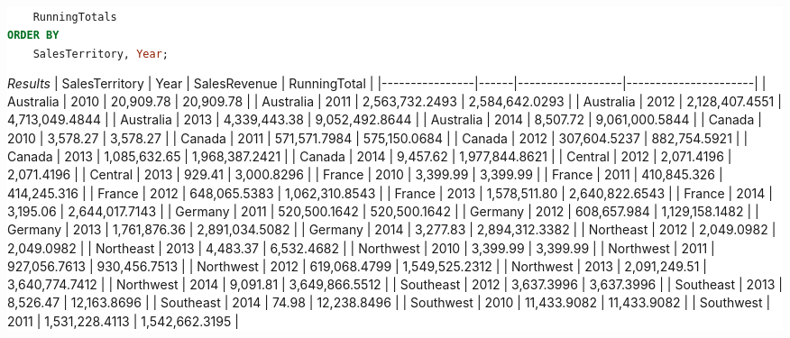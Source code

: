 ```sql
    RunningTotals
ORDER BY 
    SalesTerritory, Year;
```
*Results*
| SalesTerritory    | Year | SalesRevenue    | RunningTotal |
|----------------|------|------------------|----------------------|
| Australia      | 2010 | 20,909.78        | 20,909.78            |
| Australia      | 2011 | 2,563,732.2493   | 2,584,642.0293       |
| Australia      | 2012 | 2,128,407.4551   | 4,713,049.4844       |
| Australia      | 2013 | 4,339,443.38     | 9,052,492.8644       |
| Australia      | 2014 | 8,507.72         | 9,061,000.5844       |
| Canada         | 2010 | 3,578.27         | 3,578.27             |
| Canada         | 2011 | 571,571.7984     | 575,150.0684         |
| Canada         | 2012 | 307,604.5237     | 882,754.5921         |
| Canada         | 2013 | 1,085,632.65     | 1,968,387.2421       |
| Canada         | 2014 | 9,457.62         | 1,977,844.8621       |
| Central        | 2012 | 2,071.4196       | 2,071.4196           |
| Central        | 2013 | 929.41           | 3,000.8296           |
| France         | 2010 | 3,399.99         | 3,399.99             |
| France         | 2011 | 410,845.326      | 414,245.316          |
| France         | 2012 | 648,065.5383     | 1,062,310.8543       |
| France         | 2013 | 1,578,511.80     | 2,640,822.6543       |
| France         | 2014 | 3,195.06         | 2,644,017.7143       |
| Germany        | 2011 | 520,500.1642     | 520,500.1642         |
| Germany        | 2012 | 608,657.984      | 1,129,158.1482       |
| Germany        | 2013 | 1,761,876.36     | 2,891,034.5082       |
| Germany        | 2014 | 3,277.83         | 2,894,312.3382       |
| Northeast      | 2012 | 2,049.0982       | 2,049.0982           |
| Northeast      | 2013 | 4,483.37         | 6,532.4682           |
| Northwest      | 2010 | 3,399.99         | 3,399.99             |
| Northwest      | 2011 | 927,056.7613     | 930,456.7513         |
| Northwest      | 2012 | 619,068.4799     | 1,549,525.2312       |
| Northwest      | 2013 | 2,091,249.51     | 3,640,774.7412       |
| Northwest      | 2014 | 9,091.81         | 3,649,866.5512       |
| Southeast      | 2012 | 3,637.3996       | 3,637.3996           |
| Southeast      | 2013 | 8,526.47         | 12,163.8696          |
| Southeast      | 2014 | 74.98            | 12,238.8496          |
| Southwest      | 2010 | 11,433.9082      | 11,433.9082          |
| Southwest      | 2011 | 1,531,228.4113   | 1,542,662.3195       |
